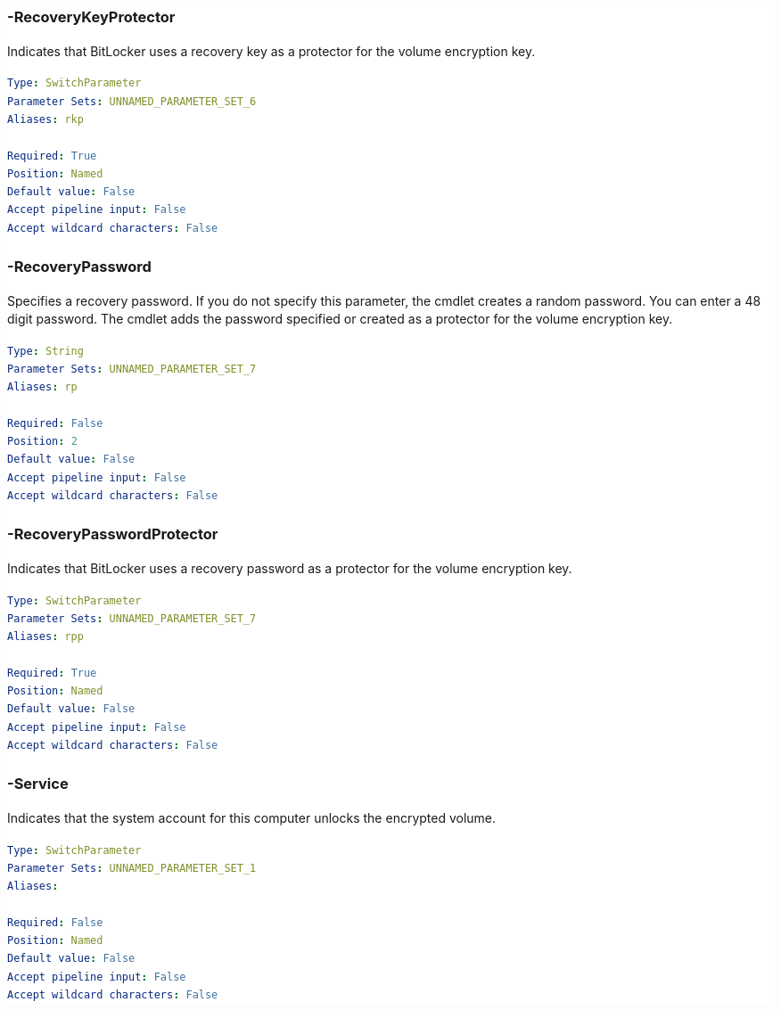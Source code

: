 ### -RecoveryKeyProtector
Indicates that BitLocker uses a recovery key as a protector for the volume encryption key.

```yaml
Type: SwitchParameter
Parameter Sets: UNNAMED_PARAMETER_SET_6
Aliases: rkp

Required: True
Position: Named
Default value: False
Accept pipeline input: False
Accept wildcard characters: False
```

### -RecoveryPassword
Specifies a recovery password.
If you do not specify this parameter, the cmdlet creates a random password.
You can enter a 48 digit password.
The cmdlet adds the password specified or created as a protector for the volume encryption key.

```yaml
Type: String
Parameter Sets: UNNAMED_PARAMETER_SET_7
Aliases: rp

Required: False
Position: 2
Default value: False
Accept pipeline input: False
Accept wildcard characters: False
```

### -RecoveryPasswordProtector
Indicates that BitLocker uses a recovery password as a protector for the volume encryption key.

```yaml
Type: SwitchParameter
Parameter Sets: UNNAMED_PARAMETER_SET_7
Aliases: rpp

Required: True
Position: Named
Default value: False
Accept pipeline input: False
Accept wildcard characters: False
```

### -Service
Indicates that the system account for this computer unlocks the encrypted volume.

```yaml
Type: SwitchParameter
Parameter Sets: UNNAMED_PARAMETER_SET_1
Aliases: 

Required: False
Position: Named
Default value: False
Accept pipeline input: False
Accept wildcard characters: False
```
